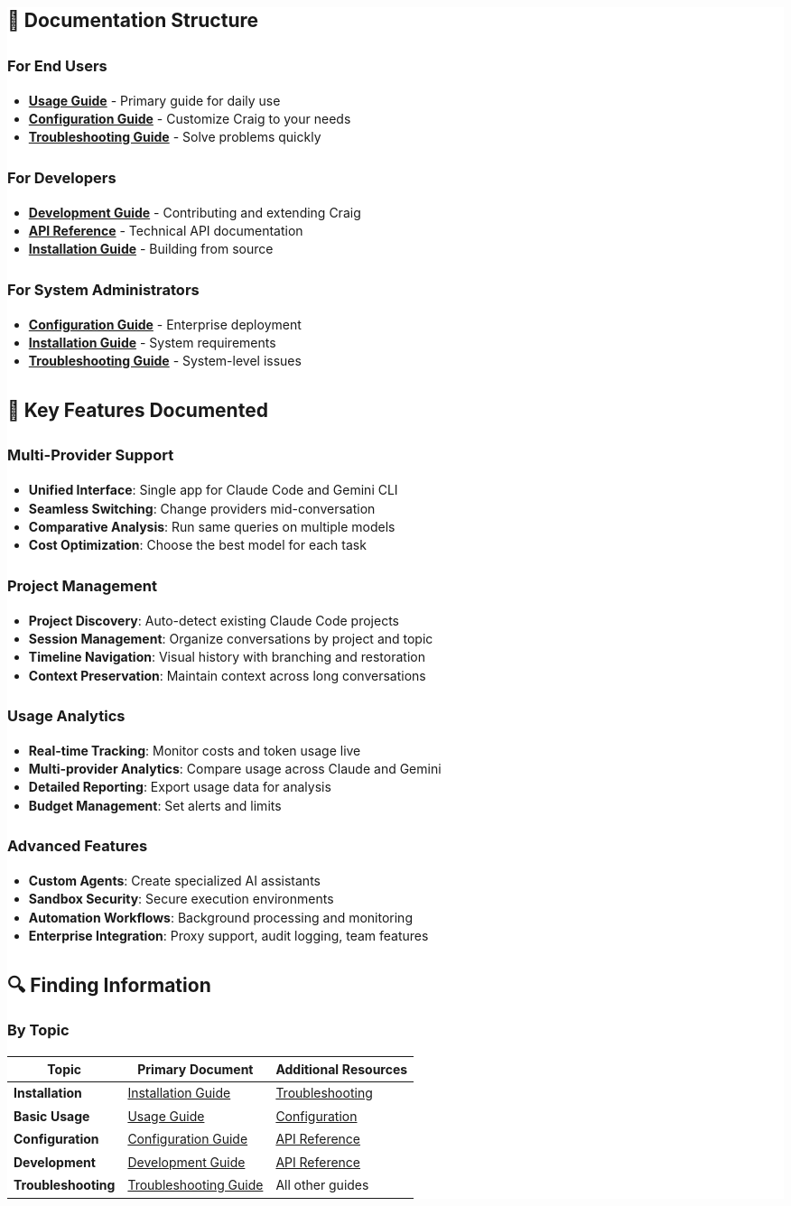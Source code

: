 ## 📖 Documentation Structure

### For End Users
- **[Usage Guide](./USAGE.md)** - Primary guide for daily use
- **[Configuration Guide](./CONFIGURATION.md)** - Customize Craig to your needs
- **[Troubleshooting Guide](./TROUBLESHOOTING.md)** - Solve problems quickly

### For Developers
- **[Development Guide](./DEVELOPMENT.md)** - Contributing and extending Craig
- **[API Reference](./API_REFERENCE.md)** - Technical API documentation
- **[Installation Guide](./INSTALLATION.md)** - Building from source

### For System Administrators
- **[Configuration Guide](./CONFIGURATION.md)** - Enterprise deployment
- **[Installation Guide](./INSTALLATION.md)** - System requirements
- **[Troubleshooting Guide](./TROUBLESHOOTING.md)** - System-level issues

## 🎯 Key Features Documented

### Multi-Provider Support
- **Unified Interface**: Single app for Claude Code and Gemini CLI
- **Seamless Switching**: Change providers mid-conversation
- **Comparative Analysis**: Run same queries on multiple models
- **Cost Optimization**: Choose the best model for each task

### Project Management
- **Project Discovery**: Auto-detect existing Claude Code projects
- **Session Management**: Organize conversations by project and topic
- **Timeline Navigation**: Visual history with branching and restoration
- **Context Preservation**: Maintain context across long conversations

### Usage Analytics
- **Real-time Tracking**: Monitor costs and token usage live
- **Multi-provider Analytics**: Compare usage across Claude and Gemini
- **Detailed Reporting**: Export usage data for analysis
- **Budget Management**: Set alerts and limits

### Advanced Features
- **Custom Agents**: Create specialized AI assistants
- **Sandbox Security**: Secure execution environments
- **Automation Workflows**: Background processing and monitoring
- **Enterprise Integration**: Proxy support, audit logging, team features

## 🔍 Finding Information

### By Topic
| Topic | Primary Document | Additional Resources |
|-------|------------------|---------------------|
| **Installation** | [Installation Guide](./INSTALLATION.md) | [Troubleshooting](./TROUBLESHOOTING.md) |
| **Basic Usage** | [Usage Guide](./USAGE.md) | [Configuration](./CONFIGURATION.md) |
| **Configuration** | [Configuration Guide](./CONFIGURATION.md) | [API Reference](./API_REFERENCE.md) |
| **Development** | [Development Guide](./DEVELOPMENT.md) | [API Reference](./API_REFERENCE.md) |
| **Troubleshooting** | [Troubleshooting Guide](./TROUBLESHOOTING.md) | All other guides |
